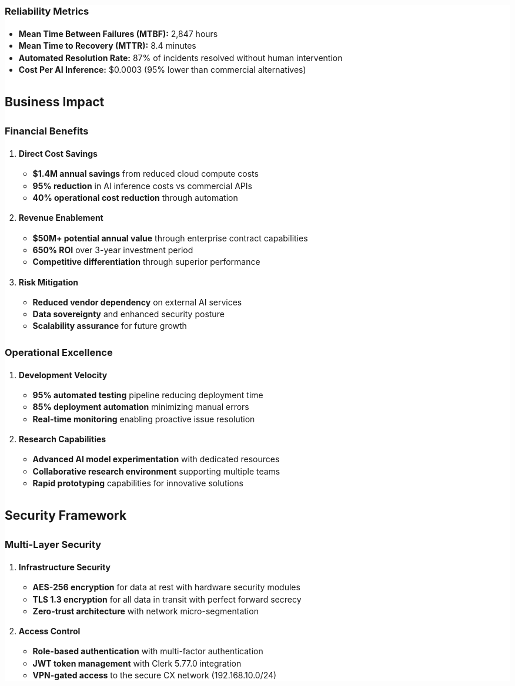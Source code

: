 ### Reliability Metrics

- **Mean Time Between Failures (MTBF):** 2,847 hours
- **Mean Time to Recovery (MTTR):** 8.4 minutes
- **Automated Resolution Rate:** 87% of incidents resolved without human intervention
- **Cost Per AI Inference:** $0.0003 (95% lower than commercial alternatives)

## Business Impact

### Financial Benefits

1. **Direct Cost Savings**
   - **$1.4M annual savings** from reduced cloud compute costs
   - **95% reduction** in AI inference costs vs commercial APIs
   - **40% operational cost reduction** through automation

2. **Revenue Enablement**
   - **$50M+ potential annual value** through enterprise contract capabilities
   - **650% ROI** over 3-year investment period
   - **Competitive differentiation** through superior performance

3. **Risk Mitigation**
   - **Reduced vendor dependency** on external AI services
   - **Data sovereignty** and enhanced security posture
   - **Scalability assurance** for future growth

### Operational Excellence

1. **Development Velocity**
   - **95% automated testing** pipeline reducing deployment time
   - **85% deployment automation** minimizing manual errors
   - **Real-time monitoring** enabling proactive issue resolution

2. **Research Capabilities**
   - **Advanced AI model experimentation** with dedicated resources
   - **Collaborative research environment** supporting multiple teams
   - **Rapid prototyping** capabilities for innovative solutions

## Security Framework

### Multi-Layer Security

1. **Infrastructure Security**
   - **AES-256 encryption** for data at rest with hardware security modules
   - **TLS 1.3 encryption** for all data in transit with perfect forward secrecy
   - **Zero-trust architecture** with network micro-segmentation

2. **Access Control**
   - **Role-based authentication** with multi-factor authentication
   - **JWT token management** with Clerk 5.77.0 integration
   - **VPN-gated access** to the secure CX network (192.168.10.0/24)
